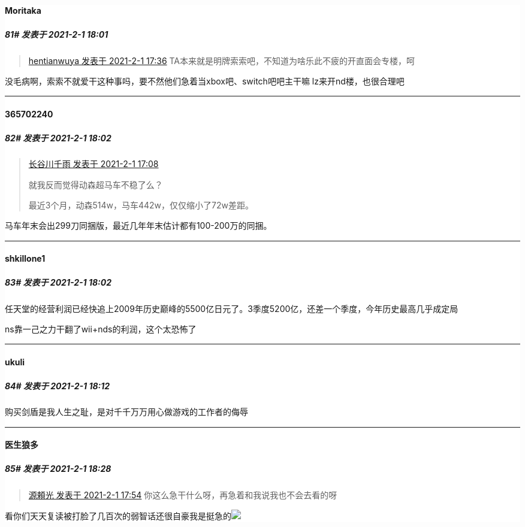 ####  Moritaka  
##### 81#       发表于 2021-2-1 18:01


<blockquote><a href="httphttps://bbs.saraba1st.com/2b/forum.php?mod=redirect&amp;goto=findpost&amp;pid=50209063&amp;ptid=1985738" target="_blank">hentianwuya 发表于 2021-2-1 17:36</a>
TA本来就是明牌索索吧，不知道为啥乐此不疲的开直面会专楼，呵</blockquote>
没毛病啊，索索不就爱干这种事吗，要不然他们急着当xbox吧、switch吧吧主干嘛
lz来开nd楼，也很合理吧


-----

####  365702240  
##### 82#       发表于 2021-2-1 18:02


<blockquote><a href="httphttps://bbs.saraba1st.com/2b/forum.php?mod=redirect&amp;goto=findpost&amp;pid=50208801&amp;ptid=1985738" target="_blank">长谷川千雨 发表于 2021-2-1 17:08</a>

就我反而觉得动森超马车不稳了么？


最近3个月，动森514w，马车442w，仅仅缩小了72w差距。</blockquote>
马车年末会出299刀同捆版，最近几年年末估计都有100-200万的同捆。


-----

####  shkillone1  
##### 83#       发表于 2021-2-1 18:02


任天堂的经营利润已经快追上2009年历史巅峰的5500亿日元了。3季度5200亿，还差一个季度，今年历史最高几乎成定局

ns靠一己之力干翻了wii+nds的利润，这个太恐怖了


-----

####  ukuli  
##### 84#       发表于 2021-2-1 18:12


购买剑盾是我人生之耻，是对千千万万用心做游戏的工作者的侮辱


-----

####  医生狼多  
##### 85#       发表于 2021-2-1 18:28


<blockquote><a href="httphttps://bbs.saraba1st.com/2b/forum.php?mod=redirect&amp;goto=findpost&amp;pid=50209257&amp;ptid=1985738" target="_blank">源頼光 发表于 2021-2-1 17:54</a>
你这么急干什么呀，再急着和我说我也不会去看的呀</blockquote>
看你们天天复读被打脸了几百次的弱智话还很自豪我是挺急的<img src="https://static.saraba1st.com/image/smiley/face2017/037.png" referrerpolicy="no-referrer">
